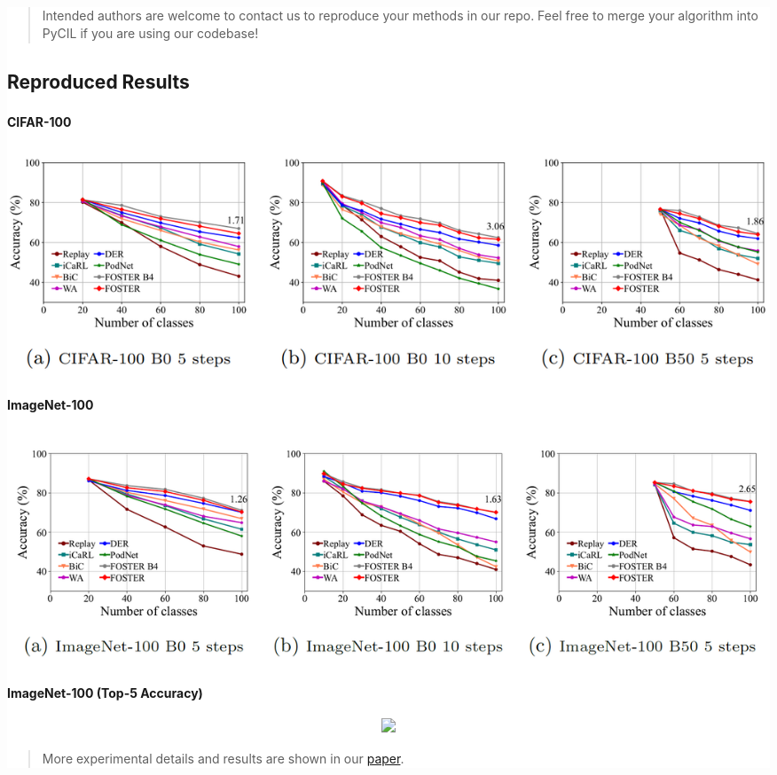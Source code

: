 > Intended authors are welcome to contact us to reproduce your methods in our repo. Feel free to merge your algorithm into PyCIL if you are using our codebase!

## Reproduced Results

#### CIFAR-100

<div align="center">
<img src="./resources/cifar100.png" width="900px">
</div>


#### ImageNet-100

<div align="center">
<img src="./resources/ImageNet100.png" width="900px">
</div>

#### ImageNet-100 (Top-5 Accuracy) 

<div align="center">
<img src="./resources/imagenet20st5.png" width="500px">
</div>

> More experimental details and results are shown in our [paper](https://arxiv.org/abs/2112.12533).
